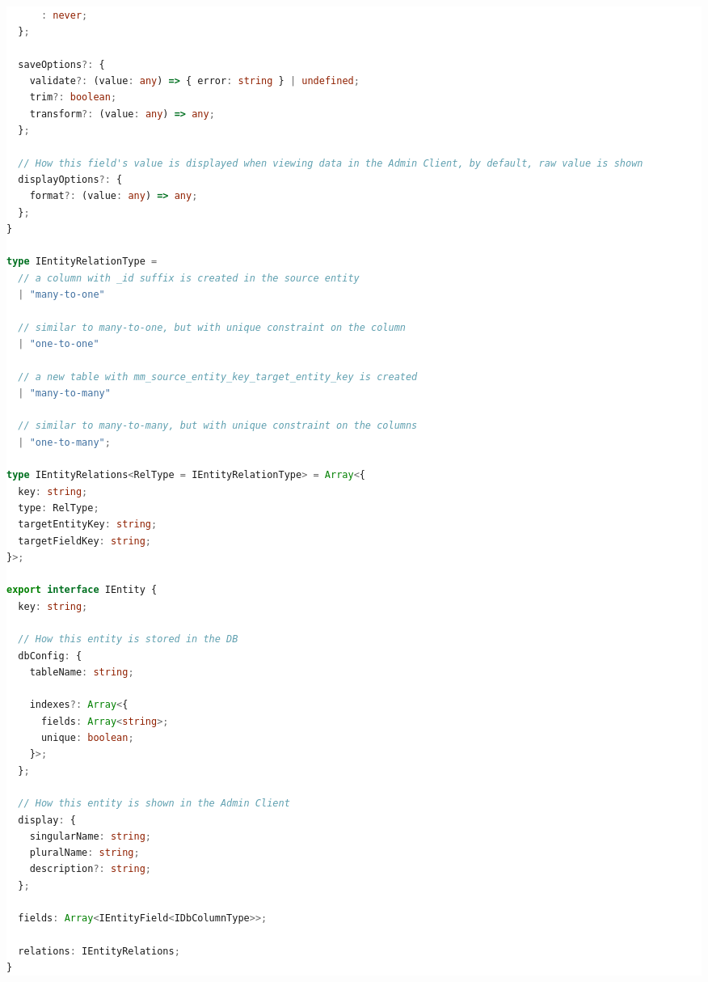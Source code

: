 ```typescript
      : never;
  };

  saveOptions?: {
    validate?: (value: any) => { error: string } | undefined;
    trim?: boolean;
    transform?: (value: any) => any;
  };

  // How this field's value is displayed when viewing data in the Admin Client, by default, raw value is shown
  displayOptions?: {
    format?: (value: any) => any;
  };
}

type IEntityRelationType =
  // a column with _id suffix is created in the source entity
  | "many-to-one"

  // similar to many-to-one, but with unique constraint on the column
  | "one-to-one"

  // a new table with mm_source_entity_key_target_entity_key is created
  | "many-to-many"

  // similar to many-to-many, but with unique constraint on the columns
  | "one-to-many";

type IEntityRelations<RelType = IEntityRelationType> = Array<{
  key: string;
  type: RelType;
  targetEntityKey: string;
  targetFieldKey: string;
}>;

export interface IEntity {
  key: string;

  // How this entity is stored in the DB
  dbConfig: {
    tableName: string;

    indexes?: Array<{
      fields: Array<string>;
      unique: boolean;
    }>;
  };

  // How this entity is shown in the Admin Client
  display: {
    singularName: string;
    pluralName: string;
    description?: string;
  };

  fields: Array<IEntityField<IDbColumnType>>;

  relations: IEntityRelations;
}
```

